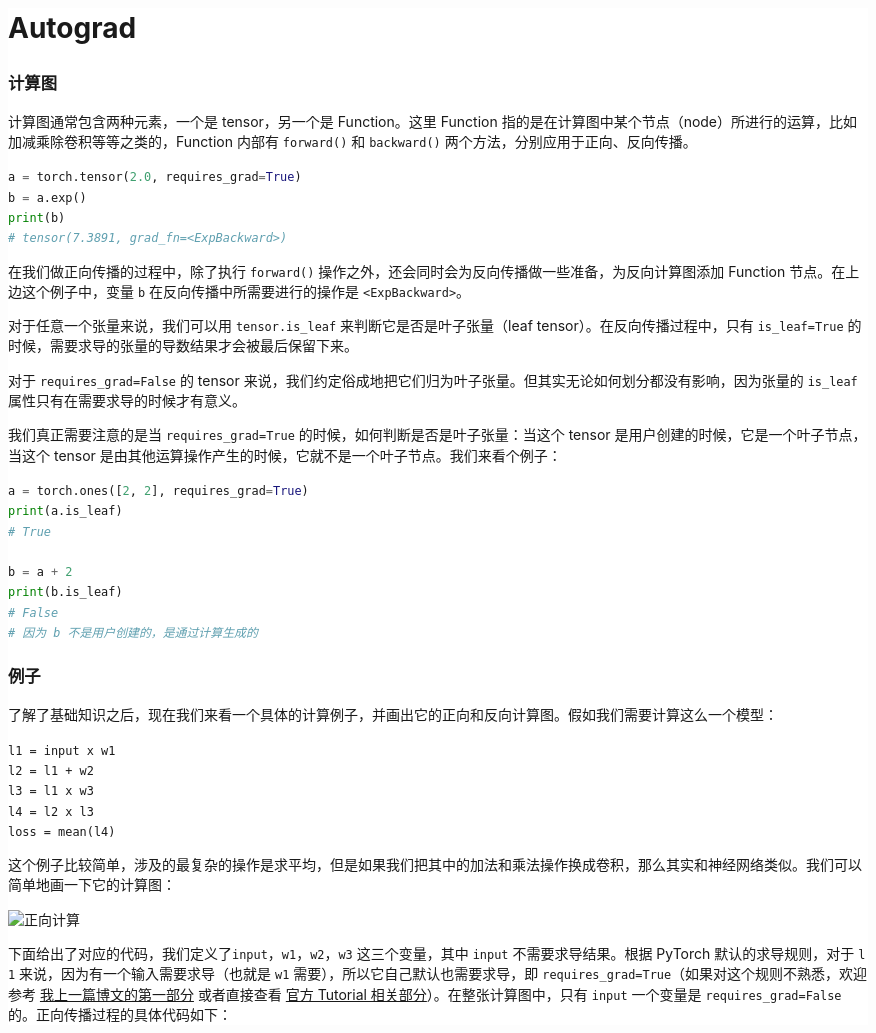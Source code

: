 # Autograd

### 计算图

计算图通常包含两种元素，一个是 tensor，另一个是 Function。这里 Function 指的是在计算图中某个节点（node）所进行的运算，比如加减乘除卷积等等之类的，Function 内部有 `forward()` 和 `backward()` 两个方法，分别应用于正向、反向传播。

```python
a = torch.tensor(2.0, requires_grad=True)
b = a.exp()
print(b)
# tensor(7.3891, grad_fn=<ExpBackward>)
```

在我们做正向传播的过程中，除了执行 `forward()` 操作之外，还会同时会为反向传播做一些准备，为反向计算图添加 Function 节点。在上边这个例子中，变量 `b` 在反向传播中所需要进行的操作是 `<ExpBackward>`。

对于任意一个张量来说，我们可以用 `tensor.is_leaf` 来判断它是否是叶子张量（leaf tensor）。在反向传播过程中，只有 `is_leaf=True` 的时候，需要求导的张量的导数结果才会被最后保留下来。

对于 `requires_grad=False` 的 tensor 来说，我们约定俗成地把它们归为叶子张量。但其实无论如何划分都没有影响，因为张量的 `is_leaf` 属性只有在需要求导的时候才有意义。

我们真正需要注意的是当 `requires_grad=True` 的时候，如何判断是否是叶子张量：当这个 tensor 是用户创建的时候，它是一个叶子节点，当这个 tensor 是由其他运算操作产生的时候，它就不是一个叶子节点。我们来看个例子：

```python
a = torch.ones([2, 2], requires_grad=True)
print(a.is_leaf)
# True

b = a + 2
print(b.is_leaf)
# False
# 因为 b 不是用户创建的，是通过计算生成的
```

### 例子

了解了基础知识之后，现在我们来看一个具体的计算例子，并画出它的正向和反向计算图。假如我们需要计算这么一个模型：

```text
l1 = input x w1
l2 = l1 + w2
l3 = l1 x w3
l4 = l2 x l3
loss = mean(l4)
```

这个例子比较简单，涉及的最复杂的操作是求平均，但是如果我们把其中的加法和乘法操作换成卷积，那么其实和神经网络类似。我们可以简单地画一下它的计算图：

![正向计算](https://cdn.jsdelivr.net/gh/lblbk/picgo/work/20210203142015.png)

下面给出了对应的代码，我们定义了`input`，`w1`，`w2`，`w3` 这三个变量，其中 `input` 不需要求导结果。根据 PyTorch 默认的求导规则，对于 `l1` 来说，因为有一个输入需要求导（也就是 `w1` 需要），所以它自己默认也需要求导，即 `requires_grad=True`（如果对这个规则不熟悉，欢迎参考 [我上一篇博文的第一部分](https://zhuanlan.zhihu.com/p/67184419) 或者直接查看 [官方 Tutorial 相关部分](https://link.zhihu.com/?target=https%3A//pytorch.org/docs/stable/notes/autograd.html%23requires-grad)）。在整张计算图中，只有 `input` 一个变量是 `requires_grad=False` 的。正向传播过程的具体代码如下：
